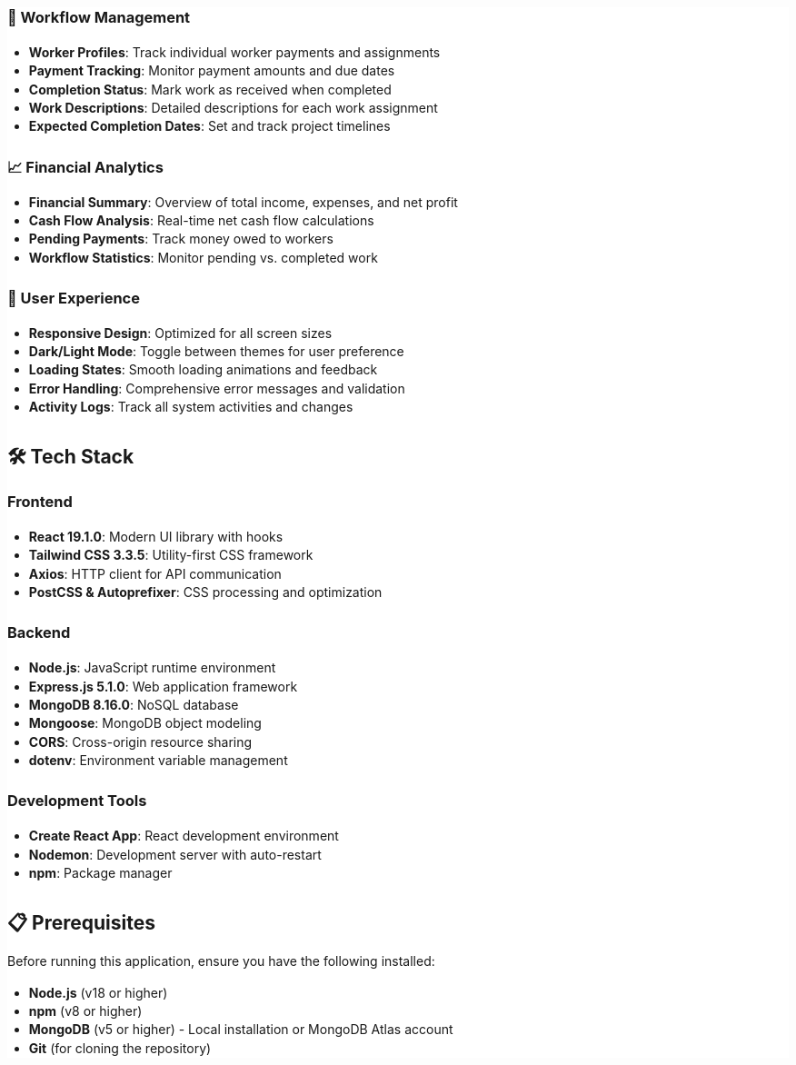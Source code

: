 ### 👥 Workflow Management
- **Worker Profiles**: Track individual worker payments and assignments
- **Payment Tracking**: Monitor payment amounts and due dates
- **Completion Status**: Mark work as received when completed
- **Work Descriptions**: Detailed descriptions for each work assignment
- **Expected Completion Dates**: Set and track project timelines

### 📈 Financial Analytics
- **Financial Summary**: Overview of total income, expenses, and net profit
- **Cash Flow Analysis**: Real-time net cash flow calculations
- **Pending Payments**: Track money owed to workers
- **Workflow Statistics**: Monitor pending vs. completed work

### 🎨 User Experience
- **Responsive Design**: Optimized for all screen sizes
- **Dark/Light Mode**: Toggle between themes for user preference
- **Loading States**: Smooth loading animations and feedback
- **Error Handling**: Comprehensive error messages and validation
- **Activity Logs**: Track all system activities and changes

## 🛠 Tech Stack

### Frontend
- **React 19.1.0**: Modern UI library with hooks
- **Tailwind CSS 3.3.5**: Utility-first CSS framework
- **Axios**: HTTP client for API communication
- **PostCSS & Autoprefixer**: CSS processing and optimization

### Backend
- **Node.js**: JavaScript runtime environment
- **Express.js 5.1.0**: Web application framework
- **MongoDB 8.16.0**: NoSQL database
- **Mongoose**: MongoDB object modeling
- **CORS**: Cross-origin resource sharing
- **dotenv**: Environment variable management

### Development Tools
- **Create React App**: React development environment
- **Nodemon**: Development server with auto-restart
- **npm**: Package manager

## 📋 Prerequisites

Before running this application, ensure you have the following installed:

- **Node.js** (v18 or higher)
- **npm** (v8 or higher)
- **MongoDB** (v5 or higher) - Local installation or MongoDB Atlas account
- **Git** (for cloning the repository)

